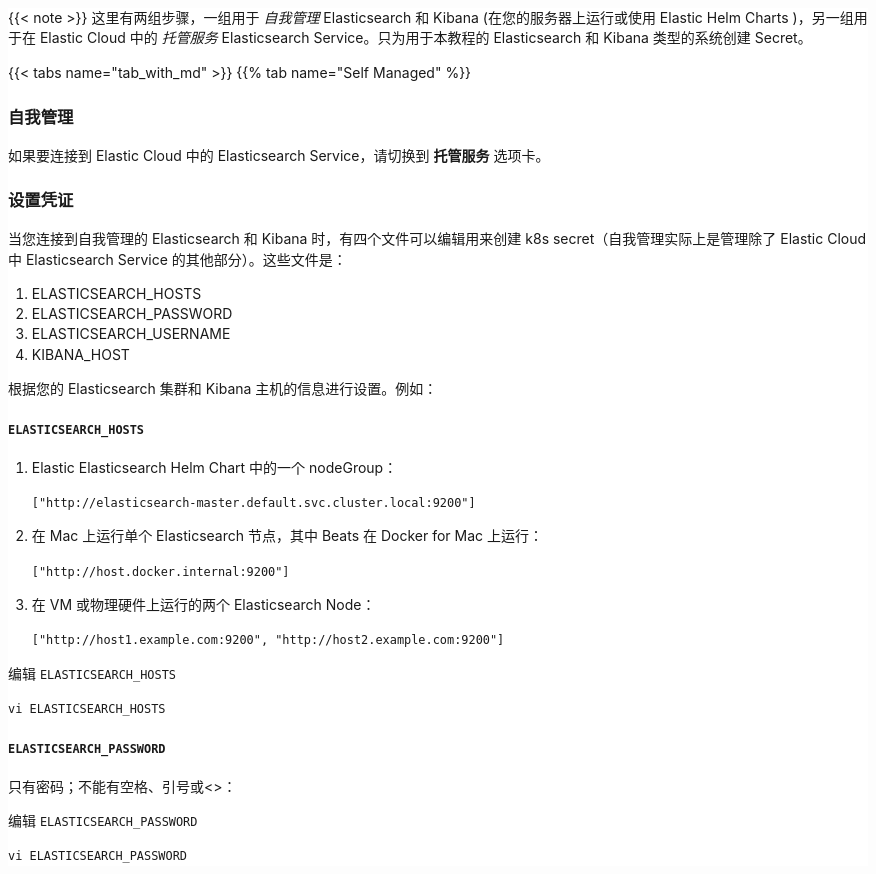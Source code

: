 
{{< note >}}
这里有两组步骤，一组用于 *自我管理*  Elasticsearch 和 Kibana (在您的服务器上运行或使用 Elastic Helm Charts )，另一组用于在 Elastic Cloud 中的 *托管服务* Elasticsearch Service。只为用于本教程的 Elasticsearch 和 Kibana 类型的系统创建 Secret。

{{< tabs name="tab_with_md" >}}
{{% tab name="Self Managed" %}}


### 自我管理
如果要连接到 Elastic Cloud 中的 Elasticsearch Service，请切换到 **托管服务** 选项卡。


### 设置凭证
当您连接到自我管理的 Elasticsearch 和 Kibana 时，有四个文件可以编辑用来创建 k8s secret（自我管理实际上是管理除了 Elastic Cloud 中 Elasticsearch Service 的其他部分）。这些文件是：

1. ELASTICSEARCH_HOSTS
2. ELASTICSEARCH_PASSWORD
3. ELASTICSEARCH_USERNAME
4. KIBANA_HOST


根据您的 Elasticsearch 集群和 Kibana 主机的信息进行设置。例如：


#### `ELASTICSEARCH_HOSTS`

1. Elastic Elasticsearch Helm Chart 中的一个 nodeGroup：

    ```shell
    ["http://elasticsearch-master.default.svc.cluster.local:9200"]
    ```

2. 在 Mac 上运行单个 Elasticsearch 节点，其中 Beats 在 Docker for Mac 上运行：

    ```shell
    ["http://host.docker.internal:9200"]
    ```

3. 在 VM 或物理硬件上运行的两个 Elasticsearch Node：

    ```shell
    ["http://host1.example.com:9200", "http://host2.example.com:9200"]
    ```

编辑 `ELASTICSEARCH_HOSTS`
```shell
vi ELASTICSEARCH_HOSTS
```

#### `ELASTICSEARCH_PASSWORD`

只有密码；不能有空格、引号或<>：
    <yoursecretpassword>


编辑 `ELASTICSEARCH_PASSWORD`
```shell
vi ELASTICSEARCH_PASSWORD
```
